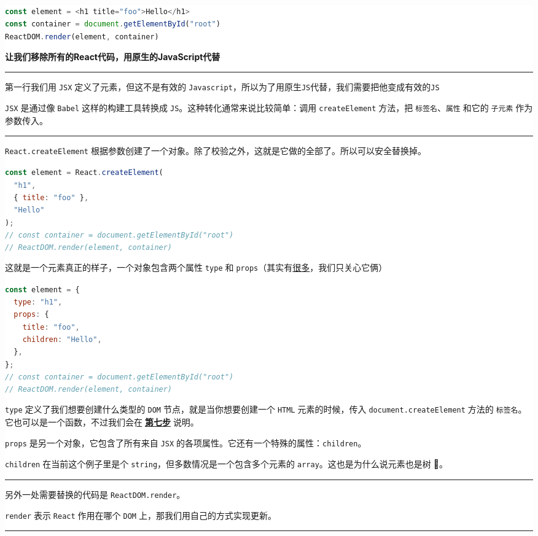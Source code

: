 ```js
const element = <h1 title="foo">Hello</h1>
const container = document.getElementById("root")
ReactDOM.render(element, container)
```

**让我们移除所有的React代码，用原生的JavaScript代替**

---


第一行我们用 `JSX` 定义了元素，但这不是有效的 `Javascript`，所以为了用原生`JS`代替，我们需要把他变成有效的`JS`

`JSX` 是通过像 `Babel` 这样的构建工具转换成 `JS`。这种转化通常来说比较简单：调用 `createElement` 方法，把 `标签名`、`属性` 和它的 `子元素` 作为参数传入。

---

`React.createElement` 根据参数创建了一个对象。除了校验之外，这就是它做的全部了。所以可以安全替换掉。

```js 
const element = React.createElement(
  "h1", 
  { title: "foo" }, 
  "Hello"
);
// const container = document.getElementById("root")
// ReactDOM.render(element, container)
```

这就是一个元素真正的样子，一个对象包含两个属性 `type` 和 `props`（其实有[很多](https://github.com/facebook/react/blob/f4cc45ce962adc9f307690e1d5cfa28a288418eb/packages/react/src/ReactElement.js#L111)，我们只关心它俩）

```js
const element = {
  type: "h1",
  props: {
    title: "foo",
    children: "Hello",
  },
};
// const container = document.getElementById("root")
// ReactDOM.render(element, container)
```

`type` 定义了我们想要创建什么类型的 `DOM` 节点，就是当你想要创建一个 `HTML` 元素的时候，传入 `document.createElement` 方法的 `标签名`。它也可以是一个函数，不过我们会在 [**第七步**](#第七步function组件) 说明。

`props` 是另一个对象，它包含了所有来自 `JSX` 的各项属性。它还有一个特殊的属性：`children`。

`children` 在当前这个例子里是个 `string`，但多数情况是一个包含多个元素的 `array`。这也是为什么说元素也是树 🌲。

---

另外一处需要替换的代码是 `ReactDOM.render`。

`render` 表示 `React` 作用在哪个 `DOM` 上，那我们用自己的方式实现更新。

---
